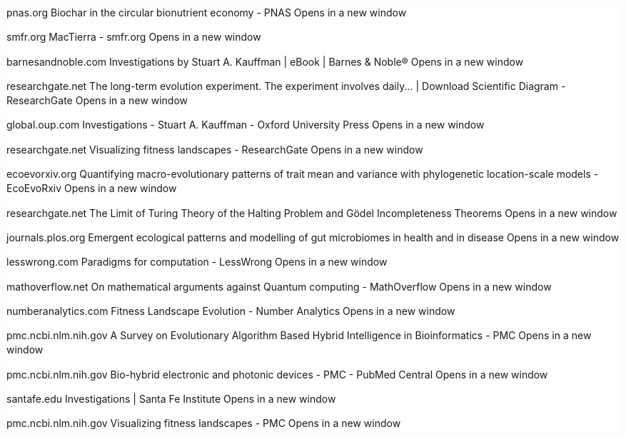 pnas.org Biochar in the circular bionutrient economy - PNAS Opens in a new
window

smfr.org MacTierra - smfr.org Opens in a new window

barnesandnoble.com Investigations by Stuart A. Kauffman | eBook | Barnes &
Noble® Opens in a new window

researchgate.net The long-term evolution experiment. The experiment involves
daily... | Download Scientific Diagram - ResearchGate Opens in a new window

global.oup.com Investigations - Stuart A. Kauffman - Oxford University Press
Opens in a new window

researchgate.net Visualizing fitness landscapes - ResearchGate Opens in a new
window

ecoevorxiv.org Quantifying macro-evolutionary patterns of trait mean and
variance with phylogenetic location-scale models - EcoEvoRxiv Opens in a new
window

researchgate.net The Limit of Turing Theory of the Halting Problem and Gödel
Incompleteness Theorems Opens in a new window

journals.plos.org Emergent ecological patterns and modelling of gut microbiomes
in health and in disease Opens in a new window

lesswrong.com Paradigms for computation - LessWrong Opens in a new window

mathoverflow.net On mathematical arguments against Quantum computing -
MathOverflow Opens in a new window

numberanalytics.com Fitness Landscape Evolution - Number Analytics Opens in a
new window

pmc.ncbi.nlm.nih.gov A Survey on Evolutionary Algorithm Based Hybrid
Intelligence in Bioinformatics - PMC Opens in a new window

pmc.ncbi.nlm.nih.gov Bio-hybrid electronic and photonic devices - PMC - PubMed
Central Opens in a new window

santafe.edu Investigations | Santa Fe Institute Opens in a new window

pmc.ncbi.nlm.nih.gov Visualizing fitness landscapes - PMC Opens in a new window
